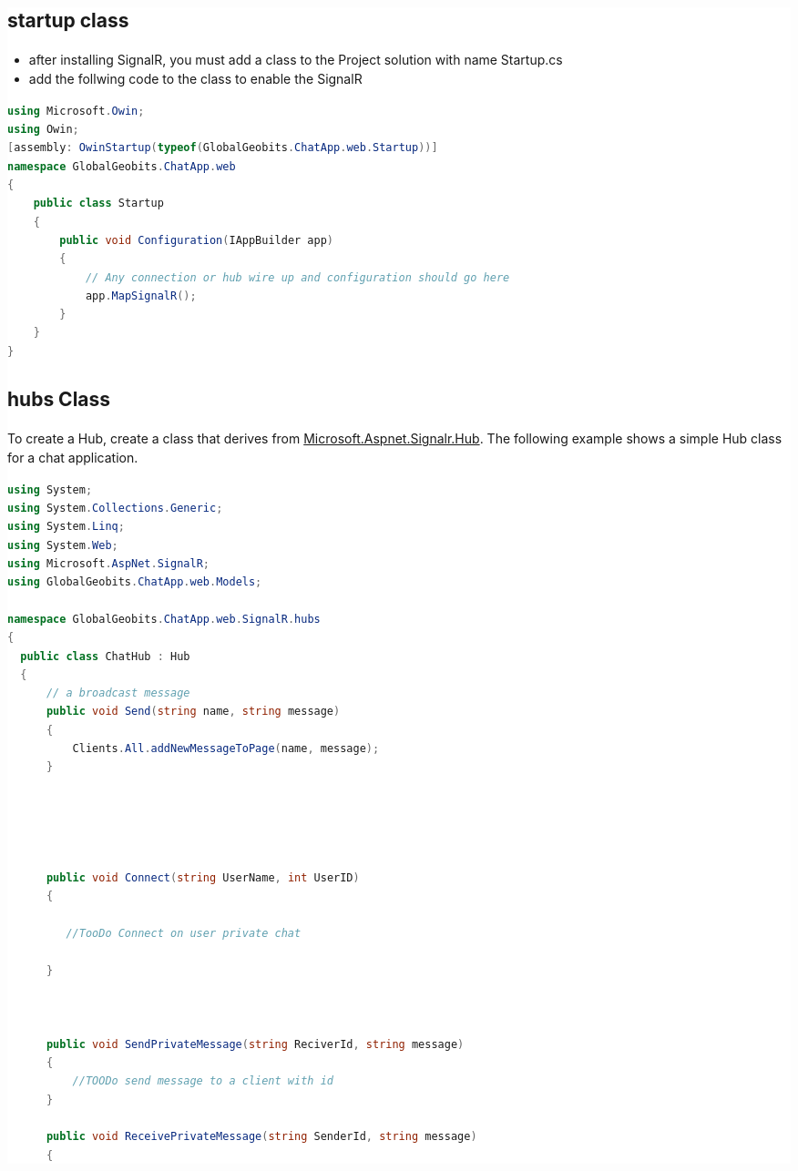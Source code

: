 ## startup class

* after installing SignalR, you must add a class to the Project solution with name Startup.cs
* add the follwing code to the class to enable the SignalR

```csharp
using Microsoft.Owin;
using Owin;
[assembly: OwinStartup(typeof(GlobalGeobits.ChatApp.web.Startup))]
namespace GlobalGeobits.ChatApp.web
{
    public class Startup
    {
        public void Configuration(IAppBuilder app)
        {
            // Any connection or hub wire up and configuration should go here
            app.MapSignalR();
        }
    }
}
  ```
  ## hubs Class
  To create a Hub, create a class that derives from [Microsoft.Aspnet.Signalr.Hub](https://msdn.microsoft.com/library/microsoft.aspnet.signalr.hub(v=vs.111).aspx). The following example shows a simple Hub class for a chat application.
  ```csharp
using System;
using System.Collections.Generic;
using System.Linq;
using System.Web;
using Microsoft.AspNet.SignalR;
using GlobalGeobits.ChatApp.web.Models;

namespace GlobalGeobits.ChatApp.web.SignalR.hubs
{
    public class ChatHub : Hub
    {
        // a broadcast message
        public void Send(string name, string message)
        {
            Clients.All.addNewMessageToPage(name, message);
        }

       

        

        public void Connect(string UserName, int UserID)
        {
           
           //TooDo Connect on user private chat

        }

       

        public void SendPrivateMessage(string ReciverId, string message)
        {
            //TOODo send message to a client with id
        }

        public void ReceivePrivateMessage(string SenderId, string message)
        {
  ```